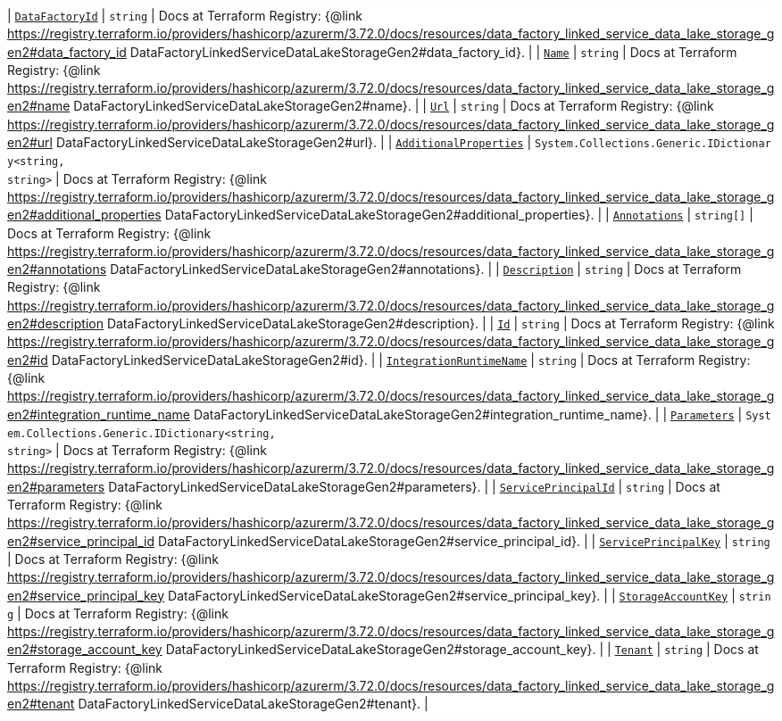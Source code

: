| <code><a href="#@cdktf/provider-azurerm.dataFactoryLinkedServiceDataLakeStorageGen2.DataFactoryLinkedServiceDataLakeStorageGen2Config.property.dataFactoryId">DataFactoryId</a></code> | <code>string</code> | Docs at Terraform Registry: {@link https://registry.terraform.io/providers/hashicorp/azurerm/3.72.0/docs/resources/data_factory_linked_service_data_lake_storage_gen2#data_factory_id DataFactoryLinkedServiceDataLakeStorageGen2#data_factory_id}. |
| <code><a href="#@cdktf/provider-azurerm.dataFactoryLinkedServiceDataLakeStorageGen2.DataFactoryLinkedServiceDataLakeStorageGen2Config.property.name">Name</a></code> | <code>string</code> | Docs at Terraform Registry: {@link https://registry.terraform.io/providers/hashicorp/azurerm/3.72.0/docs/resources/data_factory_linked_service_data_lake_storage_gen2#name DataFactoryLinkedServiceDataLakeStorageGen2#name}. |
| <code><a href="#@cdktf/provider-azurerm.dataFactoryLinkedServiceDataLakeStorageGen2.DataFactoryLinkedServiceDataLakeStorageGen2Config.property.url">Url</a></code> | <code>string</code> | Docs at Terraform Registry: {@link https://registry.terraform.io/providers/hashicorp/azurerm/3.72.0/docs/resources/data_factory_linked_service_data_lake_storage_gen2#url DataFactoryLinkedServiceDataLakeStorageGen2#url}. |
| <code><a href="#@cdktf/provider-azurerm.dataFactoryLinkedServiceDataLakeStorageGen2.DataFactoryLinkedServiceDataLakeStorageGen2Config.property.additionalProperties">AdditionalProperties</a></code> | <code>System.Collections.Generic.IDictionary<string, string></code> | Docs at Terraform Registry: {@link https://registry.terraform.io/providers/hashicorp/azurerm/3.72.0/docs/resources/data_factory_linked_service_data_lake_storage_gen2#additional_properties DataFactoryLinkedServiceDataLakeStorageGen2#additional_properties}. |
| <code><a href="#@cdktf/provider-azurerm.dataFactoryLinkedServiceDataLakeStorageGen2.DataFactoryLinkedServiceDataLakeStorageGen2Config.property.annotations">Annotations</a></code> | <code>string[]</code> | Docs at Terraform Registry: {@link https://registry.terraform.io/providers/hashicorp/azurerm/3.72.0/docs/resources/data_factory_linked_service_data_lake_storage_gen2#annotations DataFactoryLinkedServiceDataLakeStorageGen2#annotations}. |
| <code><a href="#@cdktf/provider-azurerm.dataFactoryLinkedServiceDataLakeStorageGen2.DataFactoryLinkedServiceDataLakeStorageGen2Config.property.description">Description</a></code> | <code>string</code> | Docs at Terraform Registry: {@link https://registry.terraform.io/providers/hashicorp/azurerm/3.72.0/docs/resources/data_factory_linked_service_data_lake_storage_gen2#description DataFactoryLinkedServiceDataLakeStorageGen2#description}. |
| <code><a href="#@cdktf/provider-azurerm.dataFactoryLinkedServiceDataLakeStorageGen2.DataFactoryLinkedServiceDataLakeStorageGen2Config.property.id">Id</a></code> | <code>string</code> | Docs at Terraform Registry: {@link https://registry.terraform.io/providers/hashicorp/azurerm/3.72.0/docs/resources/data_factory_linked_service_data_lake_storage_gen2#id DataFactoryLinkedServiceDataLakeStorageGen2#id}. |
| <code><a href="#@cdktf/provider-azurerm.dataFactoryLinkedServiceDataLakeStorageGen2.DataFactoryLinkedServiceDataLakeStorageGen2Config.property.integrationRuntimeName">IntegrationRuntimeName</a></code> | <code>string</code> | Docs at Terraform Registry: {@link https://registry.terraform.io/providers/hashicorp/azurerm/3.72.0/docs/resources/data_factory_linked_service_data_lake_storage_gen2#integration_runtime_name DataFactoryLinkedServiceDataLakeStorageGen2#integration_runtime_name}. |
| <code><a href="#@cdktf/provider-azurerm.dataFactoryLinkedServiceDataLakeStorageGen2.DataFactoryLinkedServiceDataLakeStorageGen2Config.property.parameters">Parameters</a></code> | <code>System.Collections.Generic.IDictionary<string, string></code> | Docs at Terraform Registry: {@link https://registry.terraform.io/providers/hashicorp/azurerm/3.72.0/docs/resources/data_factory_linked_service_data_lake_storage_gen2#parameters DataFactoryLinkedServiceDataLakeStorageGen2#parameters}. |
| <code><a href="#@cdktf/provider-azurerm.dataFactoryLinkedServiceDataLakeStorageGen2.DataFactoryLinkedServiceDataLakeStorageGen2Config.property.servicePrincipalId">ServicePrincipalId</a></code> | <code>string</code> | Docs at Terraform Registry: {@link https://registry.terraform.io/providers/hashicorp/azurerm/3.72.0/docs/resources/data_factory_linked_service_data_lake_storage_gen2#service_principal_id DataFactoryLinkedServiceDataLakeStorageGen2#service_principal_id}. |
| <code><a href="#@cdktf/provider-azurerm.dataFactoryLinkedServiceDataLakeStorageGen2.DataFactoryLinkedServiceDataLakeStorageGen2Config.property.servicePrincipalKey">ServicePrincipalKey</a></code> | <code>string</code> | Docs at Terraform Registry: {@link https://registry.terraform.io/providers/hashicorp/azurerm/3.72.0/docs/resources/data_factory_linked_service_data_lake_storage_gen2#service_principal_key DataFactoryLinkedServiceDataLakeStorageGen2#service_principal_key}. |
| <code><a href="#@cdktf/provider-azurerm.dataFactoryLinkedServiceDataLakeStorageGen2.DataFactoryLinkedServiceDataLakeStorageGen2Config.property.storageAccountKey">StorageAccountKey</a></code> | <code>string</code> | Docs at Terraform Registry: {@link https://registry.terraform.io/providers/hashicorp/azurerm/3.72.0/docs/resources/data_factory_linked_service_data_lake_storage_gen2#storage_account_key DataFactoryLinkedServiceDataLakeStorageGen2#storage_account_key}. |
| <code><a href="#@cdktf/provider-azurerm.dataFactoryLinkedServiceDataLakeStorageGen2.DataFactoryLinkedServiceDataLakeStorageGen2Config.property.tenant">Tenant</a></code> | <code>string</code> | Docs at Terraform Registry: {@link https://registry.terraform.io/providers/hashicorp/azurerm/3.72.0/docs/resources/data_factory_linked_service_data_lake_storage_gen2#tenant DataFactoryLinkedServiceDataLakeStorageGen2#tenant}. |
